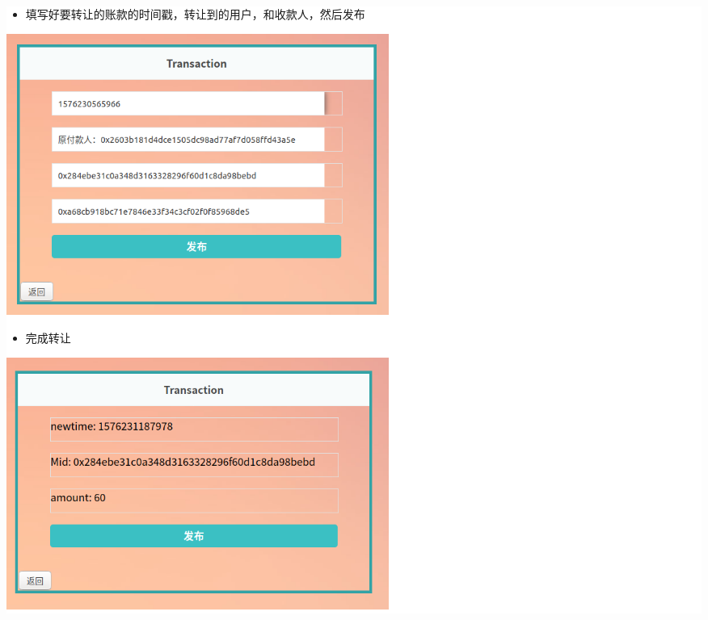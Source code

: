 * 填写好要转让的账款的时间戳，转让到的用户，和收款人，然后发布

<left><img src="assets/12.png" src="" width=55%></left>

* 完成转让

<left><img src="assets/13.png" src="" width=55%></left>
